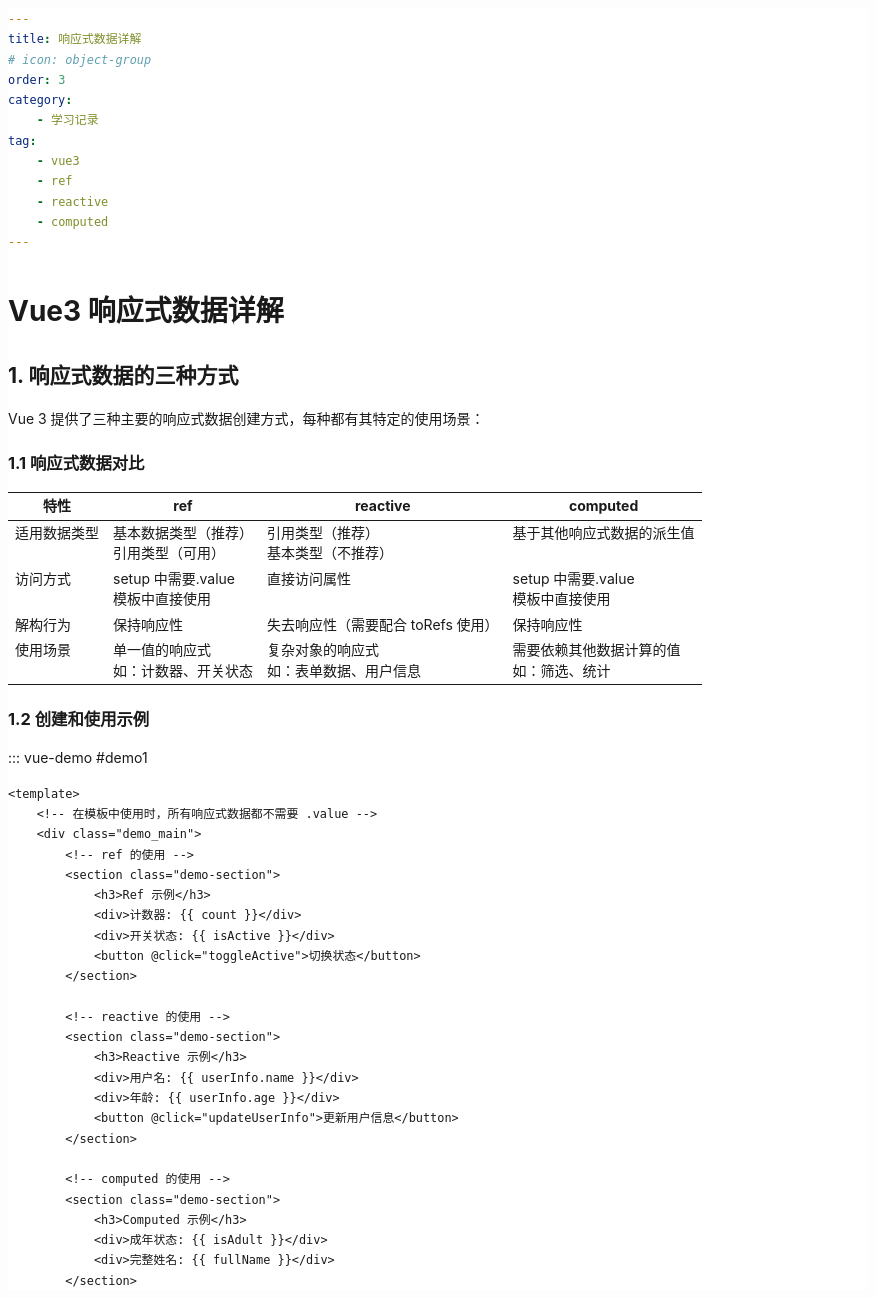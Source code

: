 ```yaml
---
title: 响应式数据详解
# icon: object-group
order: 3
category:
    - 学习记录
tag:
    - vue3
    - ref
    - reactive
    - computed
---
```


# Vue3 响应式数据详解

## 1. 响应式数据的三种方式

Vue 3 提供了三种主要的响应式数据创建方式，每种都有其特定的使用场景：

### 1.1 响应式数据对比

| 特性         | ref                                      | reactive                                   | computed                                   |
| ------------ | ---------------------------------------- | ------------------------------------------ | ------------------------------------------ |
| 适用数据类型 | 基本数据类型（推荐）<br>引用类型（可用） | 引用类型（推荐）<br>基本类型（不推荐）     | 基于其他响应式数据的派生值                 |
| 访问方式     | setup 中需要.value<br>模板中直接使用     | 直接访问属性                               | setup 中需要.value<br>模板中直接使用       |
| 解构行为     | 保持响应性                               | 失去响应性（需要配合 toRefs 使用）         | 保持响应性                                 |
| 使用场景     | 单一值的响应式<br>如：计数器、开关状态   | 复杂对象的响应式<br>如：表单数据、用户信息 | 需要依赖其他数据计算的值<br>如：筛选、统计 |

### 1.2 创建和使用示例

::: vue-demo #demo1

```vue
<template>
    <!-- 在模板中使用时，所有响应式数据都不需要 .value -->
    <div class="demo_main">
        <!-- ref 的使用 -->
        <section class="demo-section">
            <h3>Ref 示例</h3>
            <div>计数器: {{ count }}</div>
            <div>开关状态: {{ isActive }}</div>
            <button @click="toggleActive">切换状态</button>
        </section>

        <!-- reactive 的使用 -->
        <section class="demo-section">
            <h3>Reactive 示例</h3>
            <div>用户名: {{ userInfo.name }}</div>
            <div>年龄: {{ userInfo.age }}</div>
            <button @click="updateUserInfo">更新用户信息</button>
        </section>

        <!-- computed 的使用 -->
        <section class="demo-section">
            <h3>Computed 示例</h3>
            <div>成年状态: {{ isAdult }}</div>
            <div>完整姓名: {{ fullName }}</div>
        </section>
```